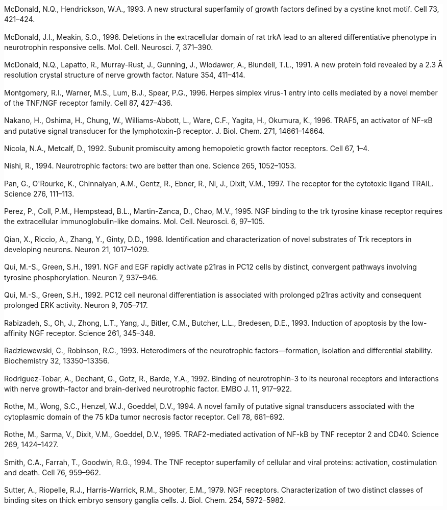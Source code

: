 McDonald, N.Q., Hendrickson, W.A., 1993. A new structural superfamily of growth factors defined by a cystine knot motif. Cell 73, 421–424.

McDonald, J.I., Meakin, S.O., 1996. Deletions in the extracellular domain of rat trkA lead to an altered differentiative phenotype in neurotrophin responsive cells. Mol. Cell. Neurosci. 7, 371–390.

McDonald, N.Q., Lapatto, R., Murray-Rust, J., Gunning, J., Wlodawer, A., Blundell, T.L., 1991. A new protein fold revealed by a 2.3 Å resolution crystal structure of nerve growth factor. Nature 354, 411–414.

Montgomery, R.I., Warner, M.S., Lum, B.J., Spear, P.G., 1996. Herpes simplex virus-1 entry into cells mediated by a novel member of the TNF/NGF receptor family. Cell 87, 427–436.

Nakano, H., Oshima, H., Chung, W., Williams-Abbott, L., Ware, C.F., Yagita, H., Okumura, K., 1996. TRAF5, an activator of NF-κB and putative signal transducer for the lymphotoxin-β receptor. J. Biol. Chem. 271, 14661–14664.

Nicola, N.A., Metcalf, D., 1992. Subunit promiscuity among hemopoietic growth factor receptors. Cell 67, 1–4.

Nishi, R., 1994. Neurotrophic factors: two are better than one. Science 265, 1052–1053.

Pan, G., O'Rourke, K., Chinnaiyan, A.M., Gentz, R., Ebner, R., Ni, J., Dixit, V.M., 1997. The receptor for the cytotoxic ligand TRAIL. Science 276, 111–113.

Perez, P., Coll, P.M., Hempstead, B.L., Martin-Zanca, D., Chao, M.V., 1995. NGF binding to the trk tyrosine kinase receptor requires the extracellular immunoglobulin-like domains. Mol. Cell. Neurosci. 6, 97–105.

Qian, X., Riccio, A., Zhang, Y., Ginty, D.D., 1998. Identification and characterization of novel substrates of Trk receptors in developing neurons. Neuron 21, 1017–1029.

Qui, M.-S., Green, S.H., 1991. NGF and EGF rapidly activate p21ras in PC12 cells by distinct, convergent pathways involving tyrosine phosphorylation. Neuron 7, 937–946.

Qui, M.-S., Green, S.H., 1992. PC12 cell neuronal differentiation is associated with prolonged p21ras activity and consequent prolonged ERK activity. Neuron 9, 705–717.

Rabizadeh, S., Oh, J., Zhong, L.T., Yang, J., Bitler, C.M., Butcher, L.L., Bredesen, D.E., 1993. Induction of apoptosis by the low-affinity NGF receptor. Science 261, 345–348.

Radziewewski, C., Robinson, R.C., 1993. Heterodimers of the neurotrophic factors—formation, isolation and differential stability. Biochemistry 32, 13350–13356.

Rodriguez-Tobar, A., Dechant, G., Gotz, R., Barde, Y.A., 1992. Binding of neurotrophin-3 to its neuronal receptors and interactions with nerve growth-factor and brain-derived neurotrophic factor. EMBO J. 11, 917–922.

Rothe, M., Wong, S.C., Henzel, W.J., Goeddel, D.V., 1994. A novel family of putative signal transducers associated with the cytoplasmic domain of the 75 kDa tumor necrosis factor receptor. Cell 78, 681–692.

Rothe, M., Sarma, V., Dixit, V.M., Goeddel, D.V., 1995. TRAF2-mediated activation of NF-kB by TNF receptor 2 and CD40. Science 269, 1424–1427.

Smith, C.A., Farrah, T., Goodwin, R.G., 1994. The TNF receptor superfamily of cellular and viral proteins: activation, costimulation and death. Cell 76, 959–962.

Sutter, A., Riopelle, R.J., Harris-Warrick, R.M., Shooter, E.M., 1979. NGF receptors. Characterization of two distinct classes of binding sites on thick embryo sensory ganglia cells. J. Biol. Chem. 254, 5972–5982.
